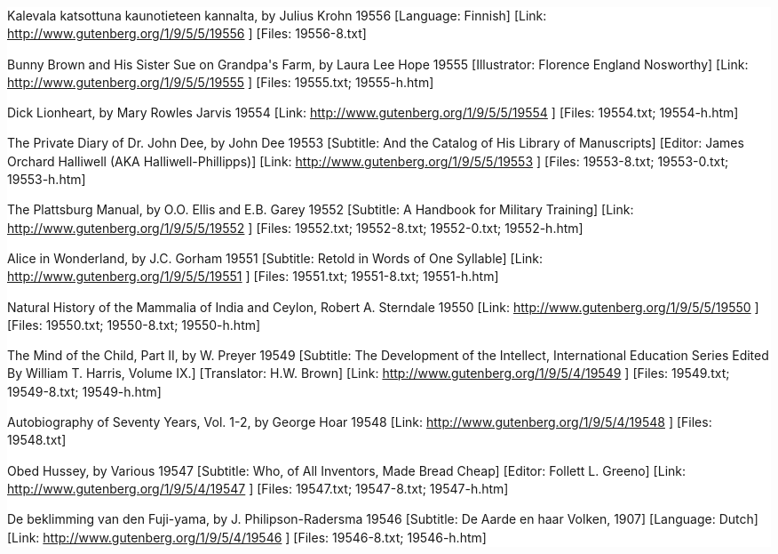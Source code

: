 Kalevala katsottuna kaunotieteen kannalta, by Julius Krohn               19556
   [Language: Finnish]
   [Link: http://www.gutenberg.org/1/9/5/5/19556 ]
   [Files: 19556-8.txt]

Bunny Brown and His Sister Sue on Grandpa's Farm, by Laura Lee Hope      19555
   [Illustrator: Florence England Nosworthy]
   [Link: http://www.gutenberg.org/1/9/5/5/19555 ]
   [Files: 19555.txt; 19555-h.htm]

Dick Lionheart, by Mary Rowles Jarvis                                    19554
   [Link: http://www.gutenberg.org/1/9/5/5/19554 ]
   [Files: 19554.txt; 19554-h.htm]

The Private Diary of Dr. John Dee, by John Dee                           19553
   [Subtitle: And the Catalog of His Library of Manuscripts]
   [Editor: James Orchard Halliwell (AKA Halliwell-Phillipps)]
   [Link: http://www.gutenberg.org/1/9/5/5/19553 ]
   [Files: 19553-8.txt; 19553-0.txt; 19553-h.htm]

The Plattsburg Manual, by O.O. Ellis and E.B. Garey                      19552
   [Subtitle: A Handbook for Military Training]
   [Link: http://www.gutenberg.org/1/9/5/5/19552 ]
   [Files: 19552.txt; 19552-8.txt; 19552-0.txt; 19552-h.htm]

Alice in Wonderland, by J.C. Gorham                                      19551
   [Subtitle: Retold in Words of One Syllable]
   [Link: http://www.gutenberg.org/1/9/5/5/19551 ]
   [Files: 19551.txt; 19551-8.txt; 19551-h.htm]

Natural History of the Mammalia of India and Ceylon, Robert A. Sterndale 19550
   [Link: http://www.gutenberg.org/1/9/5/5/19550 ]
   [Files: 19550.txt; 19550-8.txt; 19550-h.htm]

The Mind of the Child, Part II, by W. Preyer                             19549
   [Subtitle: The Development of the Intellect, International Education
    Series Edited By William T. Harris, Volume IX.]
   [Translator: H.W. Brown]
   [Link: http://www.gutenberg.org/1/9/5/4/19549 ]
   [Files: 19549.txt; 19549-8.txt; 19549-h.htm]

Autobiography of Seventy Years, Vol. 1-2, by George Hoar                 19548
   [Link: http://www.gutenberg.org/1/9/5/4/19548 ]
   [Files: 19548.txt]

Obed Hussey, by Various                                                  19547
   [Subtitle: Who, of All Inventors, Made Bread Cheap]
   [Editor: Follett L. Greeno]
   [Link: http://www.gutenberg.org/1/9/5/4/19547 ]
   [Files: 19547.txt; 19547-8.txt; 19547-h.htm]

De beklimming van den Fuji-yama, by J. Philipson-Radersma                19546
   [Subtitle: De Aarde en haar Volken, 1907]
   [Language: Dutch]
   [Link: http://www.gutenberg.org/1/9/5/4/19546 ]
   [Files: 19546-8.txt; 19546-h.htm]
